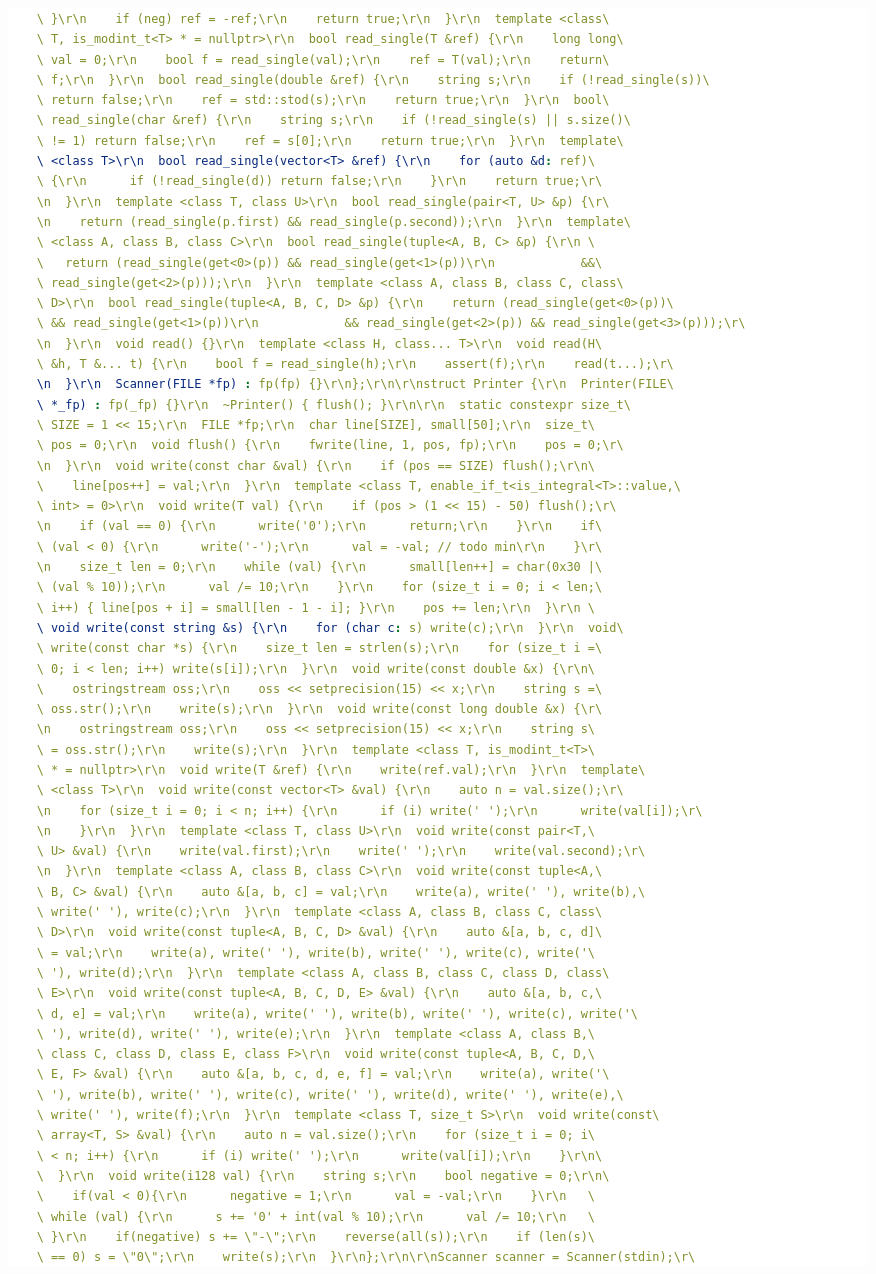 ```yaml
    \ }\r\n    if (neg) ref = -ref;\r\n    return true;\r\n  }\r\n  template <class\
    \ T, is_modint_t<T> * = nullptr>\r\n  bool read_single(T &ref) {\r\n    long long\
    \ val = 0;\r\n    bool f = read_single(val);\r\n    ref = T(val);\r\n    return\
    \ f;\r\n  }\r\n  bool read_single(double &ref) {\r\n    string s;\r\n    if (!read_single(s))\
    \ return false;\r\n    ref = std::stod(s);\r\n    return true;\r\n  }\r\n  bool\
    \ read_single(char &ref) {\r\n    string s;\r\n    if (!read_single(s) || s.size()\
    \ != 1) return false;\r\n    ref = s[0];\r\n    return true;\r\n  }\r\n  template\
    \ <class T>\r\n  bool read_single(vector<T> &ref) {\r\n    for (auto &d: ref)\
    \ {\r\n      if (!read_single(d)) return false;\r\n    }\r\n    return true;\r\
    \n  }\r\n  template <class T, class U>\r\n  bool read_single(pair<T, U> &p) {\r\
    \n    return (read_single(p.first) && read_single(p.second));\r\n  }\r\n  template\
    \ <class A, class B, class C>\r\n  bool read_single(tuple<A, B, C> &p) {\r\n \
    \   return (read_single(get<0>(p)) && read_single(get<1>(p))\r\n            &&\
    \ read_single(get<2>(p)));\r\n  }\r\n  template <class A, class B, class C, class\
    \ D>\r\n  bool read_single(tuple<A, B, C, D> &p) {\r\n    return (read_single(get<0>(p))\
    \ && read_single(get<1>(p))\r\n            && read_single(get<2>(p)) && read_single(get<3>(p)));\r\
    \n  }\r\n  void read() {}\r\n  template <class H, class... T>\r\n  void read(H\
    \ &h, T &... t) {\r\n    bool f = read_single(h);\r\n    assert(f);\r\n    read(t...);\r\
    \n  }\r\n  Scanner(FILE *fp) : fp(fp) {}\r\n};\r\n\r\nstruct Printer {\r\n  Printer(FILE\
    \ *_fp) : fp(_fp) {}\r\n  ~Printer() { flush(); }\r\n\r\n  static constexpr size_t\
    \ SIZE = 1 << 15;\r\n  FILE *fp;\r\n  char line[SIZE], small[50];\r\n  size_t\
    \ pos = 0;\r\n  void flush() {\r\n    fwrite(line, 1, pos, fp);\r\n    pos = 0;\r\
    \n  }\r\n  void write(const char &val) {\r\n    if (pos == SIZE) flush();\r\n\
    \    line[pos++] = val;\r\n  }\r\n  template <class T, enable_if_t<is_integral<T>::value,\
    \ int> = 0>\r\n  void write(T val) {\r\n    if (pos > (1 << 15) - 50) flush();\r\
    \n    if (val == 0) {\r\n      write('0');\r\n      return;\r\n    }\r\n    if\
    \ (val < 0) {\r\n      write('-');\r\n      val = -val; // todo min\r\n    }\r\
    \n    size_t len = 0;\r\n    while (val) {\r\n      small[len++] = char(0x30 |\
    \ (val % 10));\r\n      val /= 10;\r\n    }\r\n    for (size_t i = 0; i < len;\
    \ i++) { line[pos + i] = small[len - 1 - i]; }\r\n    pos += len;\r\n  }\r\n \
    \ void write(const string &s) {\r\n    for (char c: s) write(c);\r\n  }\r\n  void\
    \ write(const char *s) {\r\n    size_t len = strlen(s);\r\n    for (size_t i =\
    \ 0; i < len; i++) write(s[i]);\r\n  }\r\n  void write(const double &x) {\r\n\
    \    ostringstream oss;\r\n    oss << setprecision(15) << x;\r\n    string s =\
    \ oss.str();\r\n    write(s);\r\n  }\r\n  void write(const long double &x) {\r\
    \n    ostringstream oss;\r\n    oss << setprecision(15) << x;\r\n    string s\
    \ = oss.str();\r\n    write(s);\r\n  }\r\n  template <class T, is_modint_t<T>\
    \ * = nullptr>\r\n  void write(T &ref) {\r\n    write(ref.val);\r\n  }\r\n  template\
    \ <class T>\r\n  void write(const vector<T> &val) {\r\n    auto n = val.size();\r\
    \n    for (size_t i = 0; i < n; i++) {\r\n      if (i) write(' ');\r\n      write(val[i]);\r\
    \n    }\r\n  }\r\n  template <class T, class U>\r\n  void write(const pair<T,\
    \ U> &val) {\r\n    write(val.first);\r\n    write(' ');\r\n    write(val.second);\r\
    \n  }\r\n  template <class A, class B, class C>\r\n  void write(const tuple<A,\
    \ B, C> &val) {\r\n    auto &[a, b, c] = val;\r\n    write(a), write(' '), write(b),\
    \ write(' '), write(c);\r\n  }\r\n  template <class A, class B, class C, class\
    \ D>\r\n  void write(const tuple<A, B, C, D> &val) {\r\n    auto &[a, b, c, d]\
    \ = val;\r\n    write(a), write(' '), write(b), write(' '), write(c), write('\
    \ '), write(d);\r\n  }\r\n  template <class A, class B, class C, class D, class\
    \ E>\r\n  void write(const tuple<A, B, C, D, E> &val) {\r\n    auto &[a, b, c,\
    \ d, e] = val;\r\n    write(a), write(' '), write(b), write(' '), write(c), write('\
    \ '), write(d), write(' '), write(e);\r\n  }\r\n  template <class A, class B,\
    \ class C, class D, class E, class F>\r\n  void write(const tuple<A, B, C, D,\
    \ E, F> &val) {\r\n    auto &[a, b, c, d, e, f] = val;\r\n    write(a), write('\
    \ '), write(b), write(' '), write(c), write(' '), write(d), write(' '), write(e),\
    \ write(' '), write(f);\r\n  }\r\n  template <class T, size_t S>\r\n  void write(const\
    \ array<T, S> &val) {\r\n    auto n = val.size();\r\n    for (size_t i = 0; i\
    \ < n; i++) {\r\n      if (i) write(' ');\r\n      write(val[i]);\r\n    }\r\n\
    \  }\r\n  void write(i128 val) {\r\n    string s;\r\n    bool negative = 0;\r\n\
    \    if(val < 0){\r\n      negative = 1;\r\n      val = -val;\r\n    }\r\n   \
    \ while (val) {\r\n      s += '0' + int(val % 10);\r\n      val /= 10;\r\n   \
    \ }\r\n    if(negative) s += \"-\";\r\n    reverse(all(s));\r\n    if (len(s)\
    \ == 0) s = \"0\";\r\n    write(s);\r\n  }\r\n};\r\n\r\nScanner scanner = Scanner(stdin);\r\
```